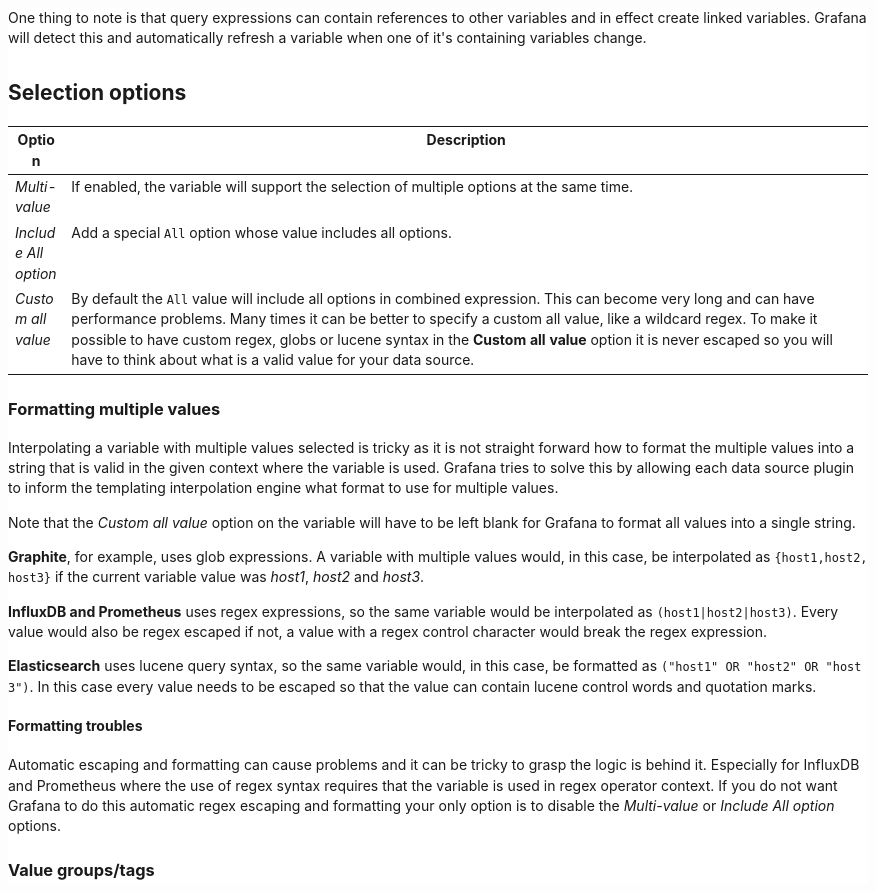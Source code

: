 One thing to note is that query expressions can contain references to other variables and in effect create linked variables.
Grafana will detect this and automatically refresh a variable when one of it's containing variables change.

## Selection options

Option | Description
------- | --------
*Multi-value* | If enabled, the variable will support the selection of multiple options at the same time.
*Include All option* | Add a special `All` option whose value includes all options.
*Custom all value* | By default the `All` value will include all options in combined expression. This can become very long and can have performance problems. Many times it can be better to specify a custom all value, like a wildcard regex. To make it possible to have custom regex, globs or lucene syntax in the **Custom all value** option it is never escaped so you will have to think about what is a valid value for your data source.

### Formatting multiple values

Interpolating a variable with multiple values selected is tricky as it is not straight forward how to format the multiple values into a string that
is valid in the given context where the variable is used. Grafana tries to solve this by allowing each data source plugin to
inform the templating interpolation engine what format to use for multiple values.

Note that the *Custom all value* option on the variable will have to be left blank for Grafana to format all values into a single string.

**Graphite**, for example, uses glob expressions. A variable with multiple values would, in this case, be interpolated as `{host1,host2,host3}` if
the current variable value was *host1*, *host2* and *host3*.

**InfluxDB and Prometheus** uses regex expressions, so the same variable
would be interpolated as `(host1|host2|host3)`. Every value would also be regex escaped if not, a value with a regex control character would
break the regex expression.

**Elasticsearch** uses lucene query syntax, so the same variable would, in this case, be formatted as `("host1" OR "host2" OR "host3")`. In this case every value
needs to be escaped so that the value can contain lucene control words and quotation marks.

#### Formatting troubles

Automatic escaping and formatting can cause problems and it can be tricky to grasp the logic is behind it.
Especially for InfluxDB and Prometheus where the use of regex syntax requires that the variable is used in regex operator context.
If you do not want Grafana to do this automatic regex escaping and formatting your only option is to disable the *Multi-value* or *Include All option*
options.

### Value groups/tags
